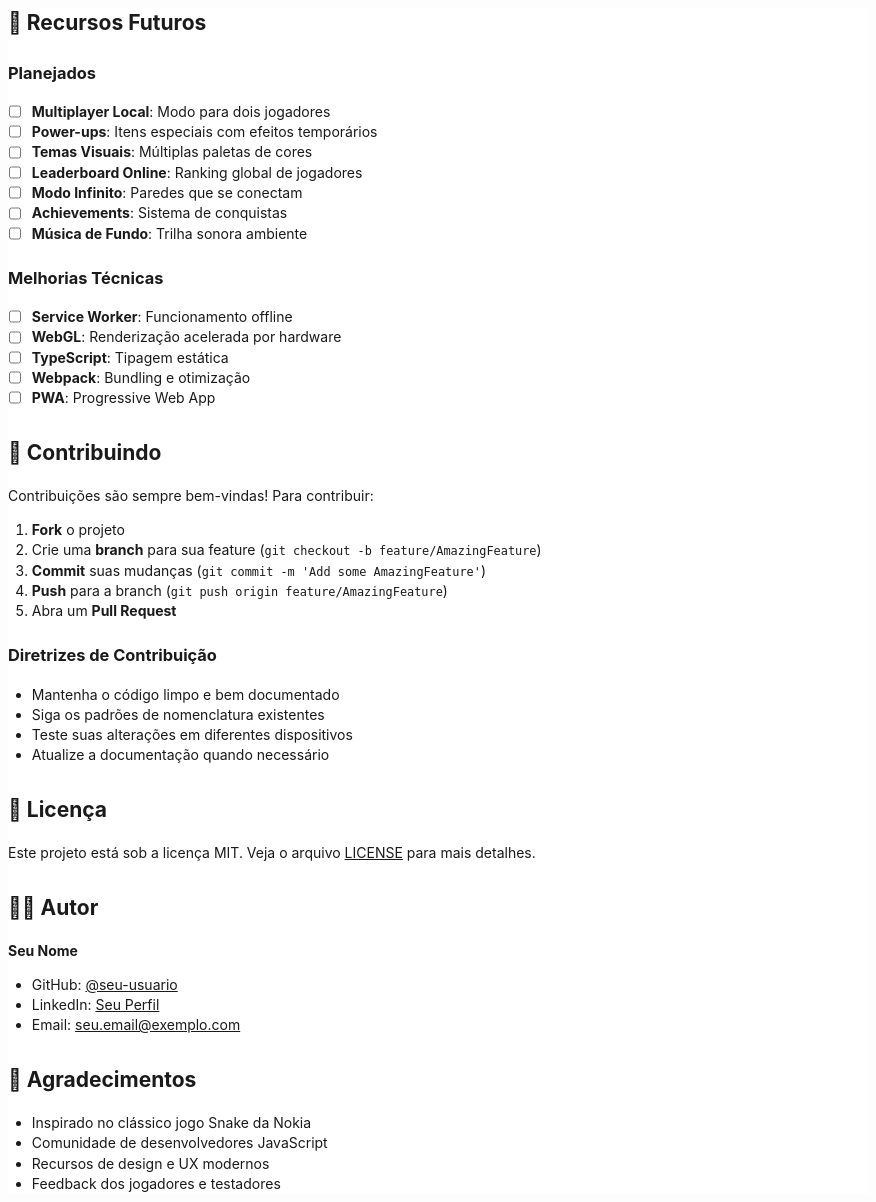 ## 🌟 Recursos Futuros

### Planejados
- [ ] **Multiplayer Local**: Modo para dois jogadores
- [ ] **Power-ups**: Itens especiais com efeitos temporários
- [ ] **Temas Visuais**: Múltiplas paletas de cores
- [ ] **Leaderboard Online**: Ranking global de jogadores
- [ ] **Modo Infinito**: Paredes que se conectam
- [ ] **Achievements**: Sistema de conquistas
- [ ] **Música de Fundo**: Trilha sonora ambiente

### Melhorias Técnicas
- [ ] **Service Worker**: Funcionamento offline
- [ ] **WebGL**: Renderização acelerada por hardware
- [ ] **TypeScript**: Tipagem estática
- [ ] **Webpack**: Bundling e otimização
- [ ] **PWA**: Progressive Web App

## 🤝 Contribuindo

Contribuições são sempre bem-vindas! Para contribuir:

1. **Fork** o projeto
2. Crie uma **branch** para sua feature (`git checkout -b feature/AmazingFeature`)
3. **Commit** suas mudanças (`git commit -m 'Add some AmazingFeature'`)
4. **Push** para a branch (`git push origin feature/AmazingFeature`)
5. Abra um **Pull Request**

### Diretrizes de Contribuição
- Mantenha o código limpo e bem documentado
- Siga os padrões de nomenclatura existentes
- Teste suas alterações em diferentes dispositivos
- Atualize a documentação quando necessário

## 📝 Licença

Este projeto está sob a licença MIT. Veja o arquivo [LICENSE](LICENSE) para mais detalhes.

## 👨‍💻 Autor

**Seu Nome**
- GitHub: [@seu-usuario](https://github.com/seu-usuario)
- LinkedIn: [Seu Perfil](https://linkedin.com/in/seu-perfil)
- Email: seu.email@exemplo.com

## 🙏 Agradecimentos

- Inspirado no clássico jogo Snake da Nokia
- Comunidade de desenvolvedores JavaScript
- Recursos de design e UX modernos
- Feedback dos jogadores e testadores
